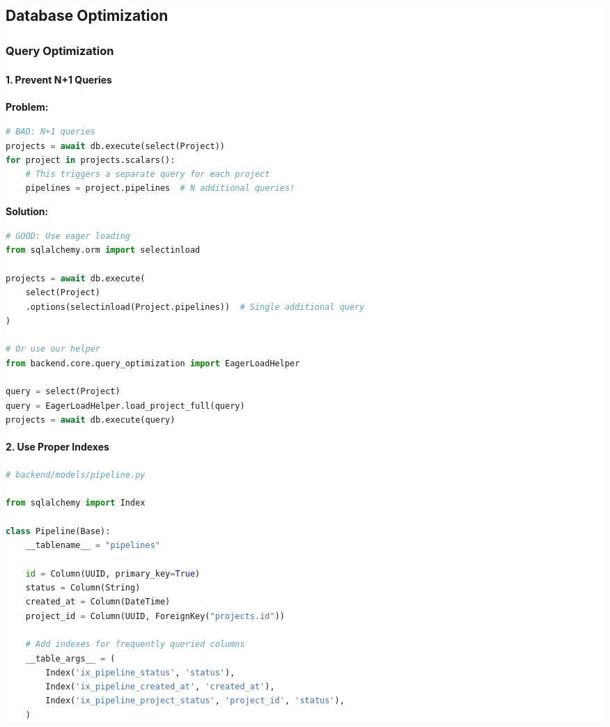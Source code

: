 
## Database Optimization

### Query Optimization

#### 1. Prevent N+1 Queries

**Problem:**
```python
# BAD: N+1 queries
projects = await db.execute(select(Project))
for project in projects.scalars():
    # This triggers a separate query for each project
    pipelines = project.pipelines  # N additional queries!
```

**Solution:**
```python
# GOOD: Use eager loading
from sqlalchemy.orm import selectinload

projects = await db.execute(
    select(Project)
    .options(selectinload(Project.pipelines))  # Single additional query
)

# Or use our helper
from backend.core.query_optimization import EagerLoadHelper

query = select(Project)
query = EagerLoadHelper.load_project_full(query)
projects = await db.execute(query)
```

#### 2. Use Proper Indexes

```python
# backend/models/pipeline.py

from sqlalchemy import Index

class Pipeline(Base):
    __tablename__ = "pipelines"

    id = Column(UUID, primary_key=True)
    status = Column(String)
    created_at = Column(DateTime)
    project_id = Column(UUID, ForeignKey("projects.id"))

    # Add indexes for frequently queried columns
    __table_args__ = (
        Index('ix_pipeline_status', 'status'),
        Index('ix_pipeline_created_at', 'created_at'),
        Index('ix_pipeline_project_status', 'project_id', 'status'),
    )
```
